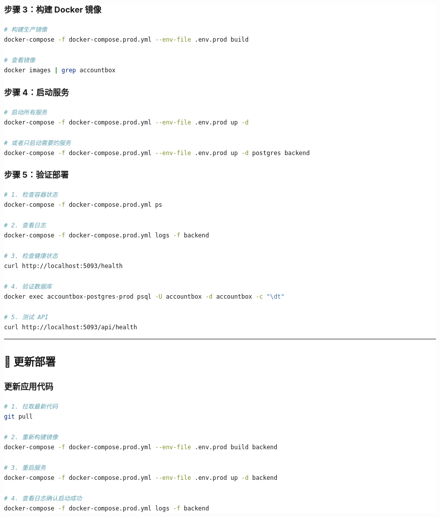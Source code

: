 ### 步骤 3：构建 Docker 镜像

```bash
# 构建生产镜像
docker-compose -f docker-compose.prod.yml --env-file .env.prod build

# 查看镜像
docker images | grep accountbox
```

### 步骤 4：启动服务

```bash
# 启动所有服务
docker-compose -f docker-compose.prod.yml --env-file .env.prod up -d

# 或者只启动需要的服务
docker-compose -f docker-compose.prod.yml --env-file .env.prod up -d postgres backend
```

### 步骤 5：验证部署

```bash
# 1. 检查容器状态
docker-compose -f docker-compose.prod.yml ps

# 2. 查看日志
docker-compose -f docker-compose.prod.yml logs -f backend

# 3. 检查健康状态
curl http://localhost:5093/health

# 4. 验证数据库
docker exec accountbox-postgres-prod psql -U accountbox -d accountbox -c "\dt"

# 5. 测试 API
curl http://localhost:5093/api/health
```

---

## 🔄 更新部署

### 更新应用代码

```bash
# 1. 拉取最新代码
git pull

# 2. 重新构建镜像
docker-compose -f docker-compose.prod.yml --env-file .env.prod build backend

# 3. 重启服务
docker-compose -f docker-compose.prod.yml --env-file .env.prod up -d backend

# 4. 查看日志确认启动成功
docker-compose -f docker-compose.prod.yml logs -f backend
```
